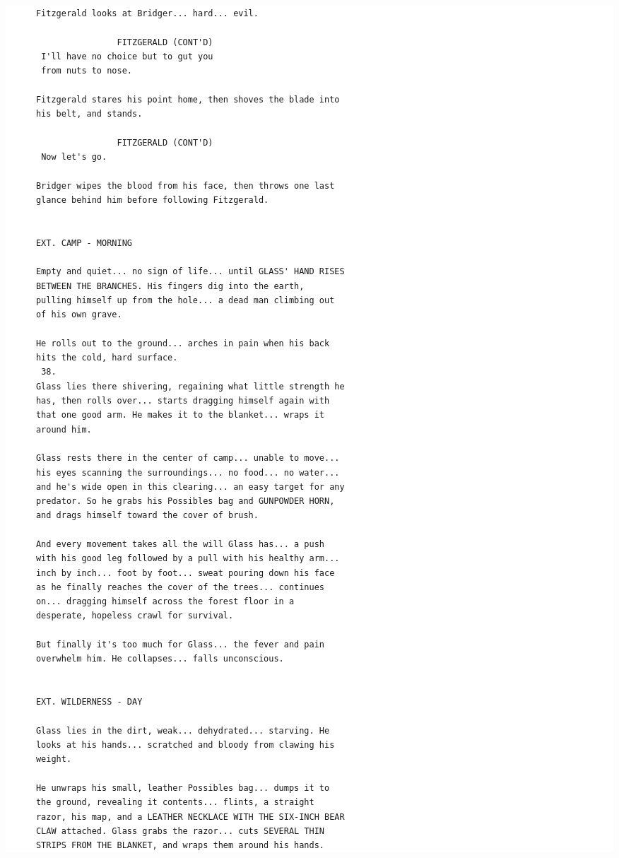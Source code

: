           Fitzgerald looks at Bridger... hard... evil.
                         
                          FITZGERALD (CONT'D)
           I'll have no choice but to gut you
           from nuts to nose.
                         
          Fitzgerald stares his point home, then shoves the blade into
          his belt, and stands.
                         
                          FITZGERALD (CONT'D)
           Now let's go.
                         
          Bridger wipes the blood from his face, then throws one last
          glance behind him before following Fitzgerald.
                         
                         
          EXT. CAMP - MORNING
                         
          Empty and quiet... no sign of life... until GLASS' HAND RISES
          BETWEEN THE BRANCHES. His fingers dig into the earth,
          pulling himself up from the hole... a dead man climbing out
          of his own grave.
                         
          He rolls out to the ground... arches in pain when his back
          hits the cold, hard surface.
           38.
          Glass lies there shivering, regaining what little strength he
          has, then rolls over... starts dragging himself again with
          that one good arm. He makes it to the blanket... wraps it
          around him.
                         
          Glass rests there in the center of camp... unable to move...
          his eyes scanning the surroundings... no food... no water...
          and he's wide open in this clearing... an easy target for any
          predator. So he grabs his Possibles bag and GUNPOWDER HORN,
          and drags himself toward the cover of brush.
                         
          And every movement takes all the will Glass has... a push
          with his good leg followed by a pull with his healthy arm...
          inch by inch... foot by foot... sweat pouring down his face
          as he finally reaches the cover of the trees... continues
          on... dragging himself across the forest floor in a
          desperate, hopeless crawl for survival.
                         
          But finally it's too much for Glass... the fever and pain
          overwhelm him. He collapses... falls unconscious.
                         
                         
          EXT. WILDERNESS - DAY
                         
          Glass lies in the dirt, weak... dehydrated... starving. He
          looks at his hands... scratched and bloody from clawing his
          weight.
                         
          He unwraps his small, leather Possibles bag... dumps it to
          the ground, revealing it contents... flints, a straight
          razor, his map, and a LEATHER NECKLACE WITH THE SIX-INCH BEAR
          CLAW attached. Glass grabs the razor... cuts SEVERAL THIN
          STRIPS FROM THE BLANKET, and wraps them around his hands.
                         
